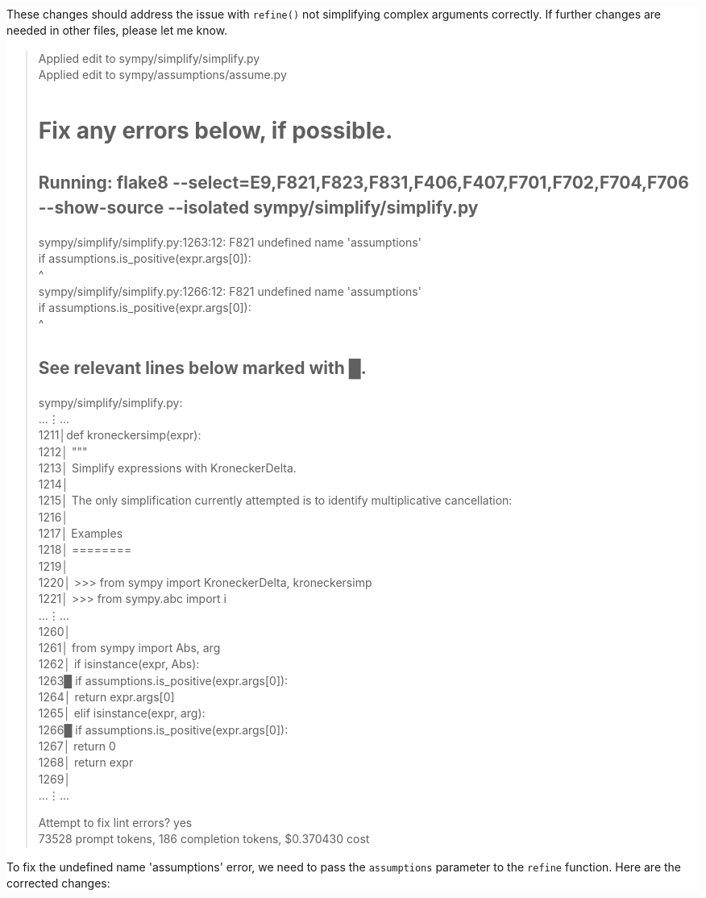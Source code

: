 These changes should address the issue with `refine()` not simplifying complex arguments correctly. If further changes are needed in other files, please let me know.

> Applied edit to sympy/simplify/simplify.py  
> Applied edit to sympy/assumptions/assume.py  
>  
> # Fix any errors below, if possible.  
>  
> ## Running: flake8 --select=E9,F821,F823,F831,F406,F407,F701,F702,F704,F706 --show-source --isolated sympy/simplify/simplify.py  
>  
> sympy/simplify/simplify.py:1263:12: F821 undefined name 'assumptions'  
> if assumptions.is_positive(expr.args[0]):  
> ^  
> sympy/simplify/simplify.py:1266:12: F821 undefined name 'assumptions'  
> if assumptions.is_positive(expr.args[0]):  
> ^  
>  
> ## See relevant lines below marked with █.  
>  
> sympy/simplify/simplify.py:  
> ...⋮...  
> 1211│def kroneckersimp(expr):  
> 1212│    """  
> 1213│    Simplify expressions with KroneckerDelta.  
> 1214│  
> 1215│    The only simplification currently attempted is to identify multiplicative cancellation:  
> 1216│  
> 1217│    Examples  
> 1218│    ========  
> 1219│  
> 1220│    >>> from sympy import KroneckerDelta, kroneckersimp  
> 1221│    >>> from sympy.abc import i  
> ...⋮...  
> 1260│  
> 1261│    from sympy import Abs, arg  
> 1262│    if isinstance(expr, Abs):  
> 1263█        if assumptions.is_positive(expr.args[0]):  
> 1264│            return expr.args[0]  
> 1265│    elif isinstance(expr, arg):  
> 1266█        if assumptions.is_positive(expr.args[0]):  
> 1267│            return 0  
> 1268│    return expr  
> 1269│  
> ...⋮...  
>  
> Attempt to fix lint errors? yes  
> 73528 prompt tokens, 186 completion tokens, $0.370430 cost  

To fix the undefined name 'assumptions' error, we need to pass the `assumptions` parameter to the `refine` function. Here are the corrected changes:
